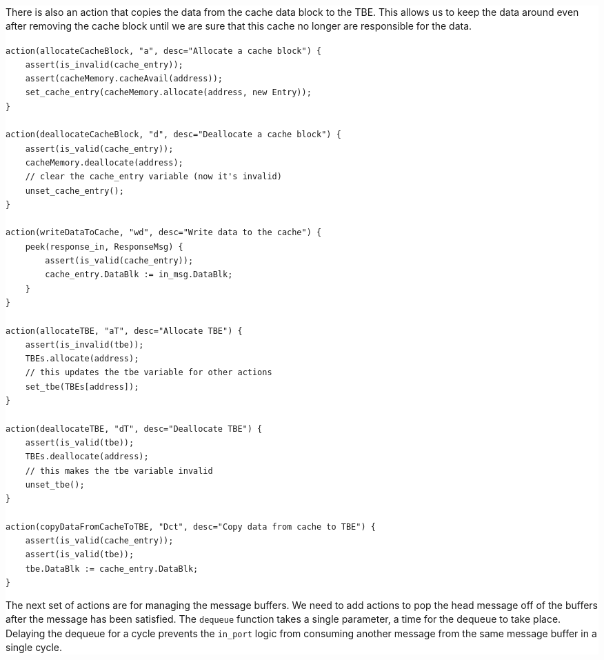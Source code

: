 There is also an action that copies the data from the cache data block
to the TBE. This allows us to keep the data around even after removing
the cache block until we are sure that this cache no longer are
responsible for the data.

``` {.sourceCode .c++}
action(allocateCacheBlock, "a", desc="Allocate a cache block") {
    assert(is_invalid(cache_entry));
    assert(cacheMemory.cacheAvail(address));
    set_cache_entry(cacheMemory.allocate(address, new Entry));
}

action(deallocateCacheBlock, "d", desc="Deallocate a cache block") {
    assert(is_valid(cache_entry));
    cacheMemory.deallocate(address);
    // clear the cache_entry variable (now it's invalid)
    unset_cache_entry();
}

action(writeDataToCache, "wd", desc="Write data to the cache") {
    peek(response_in, ResponseMsg) {
        assert(is_valid(cache_entry));
        cache_entry.DataBlk := in_msg.DataBlk;
    }
}

action(allocateTBE, "aT", desc="Allocate TBE") {
    assert(is_invalid(tbe));
    TBEs.allocate(address);
    // this updates the tbe variable for other actions
    set_tbe(TBEs[address]);
}

action(deallocateTBE, "dT", desc="Deallocate TBE") {
    assert(is_valid(tbe));
    TBEs.deallocate(address);
    // this makes the tbe variable invalid
    unset_tbe();
}

action(copyDataFromCacheToTBE, "Dct", desc="Copy data from cache to TBE") {
    assert(is_valid(cache_entry));
    assert(is_valid(tbe));
    tbe.DataBlk := cache_entry.DataBlk;
}
```

The next set of actions are for managing the message buffers. We need to
add actions to pop the head message off of the buffers after the message
has been satisfied. The `dequeue` function takes a single parameter, a
time for the dequeue to take place. Delaying the dequeue for a cycle
prevents the `in_port` logic from consuming another message from the
same message buffer in a single cycle.
